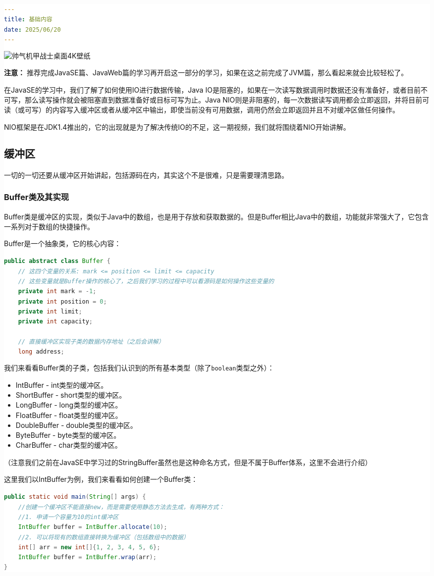 ```yaml
---
title: 基础内容
date: 2025/06/20
---
```


![帅气机甲战士桌面4K壁纸](https://bizhi1.com/wp-content/uploads/2024/03/2024-03-12-anime-09-Wallpaper-small.jpg)

**注意：** 推荐完成JavaSE篇、JavaWeb篇的学习再开启这一部分的学习，如果在这之前完成了JVM篇，那么看起来就会比较轻松了。

在JavaSE的学习中，我们了解了如何使用IO进行数据传输，Java IO是阻塞的，如果在一次读写数据调用时数据还没有准备好，或者目前不可写，那么读写操作就会被阻塞直到数据准备好或目标可写为止。Java NIO则是非阻塞的，每一次数据读写调用都会立即返回，并将目前可读（或可写）的内容写入缓冲区或者从缓冲区中输出，即使当前没有可用数据，调用仍然会立即返回并且不对缓冲区做任何操作。

NIO框架是在JDK1.4推出的，它的出现就是为了解决传统IO的不足，这一期视频，我们就将围绕着NIO开始讲解。

## 缓冲区

一切的一切还要从缓冲区开始讲起，包括源码在内，其实这个不是很难，只是需要理清思路。

### Buffer类及其实现

Buffer类是缓冲区的实现，类似于Java中的数组，也是用于存放和获取数据的。但是Buffer相比Java中的数组，功能就非常强大了，它包含一系列对于数组的快捷操作。

Buffer是一个抽象类，它的核心内容：

```java
public abstract class Buffer {
    // 这四个变量的关系: mark <= position <= limit <= capacity
  	// 这些变量就是Buffer操作的核心了，之后我们学习的过程中可以看源码是如何操作这些变量的
    private int mark = -1;
    private int position = 0;
    private int limit;
    private int capacity;

    // 直接缓冲区实现子类的数据内存地址（之后会讲解）
    long address;
```

我们来看看Buffer类的子类，包括我们认识到的所有基本类型（除了`boolean`类型之外）：

* IntBuffer   -   int类型的缓冲区。
* ShortBuffer   -   short类型的缓冲区。
* LongBuffer   -   long类型的缓冲区。
* FloatBuffer   -   float类型的缓冲区。
* DoubleBuffer   -   double类型的缓冲区。
* ByteBuffer   -   byte类型的缓冲区。
* CharBuffer   -   char类型的缓冲区。

（注意我们之前在JavaSE中学习过的StringBuffer虽然也是这种命名方式，但是不属于Buffer体系，这里不会进行介绍）

这里我们以IntBuffer为例，我们来看看如何创建一个Buffer类：

```java
public static void main(String[] args) {
  	//创建一个缓冲区不能直接new，而是需要使用静态方法去生成，有两种方式：
    //1. 申请一个容量为10的int缓冲区
    IntBuffer buffer = IntBuffer.allocate(10);
    //2. 可以将现有的数组直接转换为缓冲区（包括数组中的数据）
    int[] arr = new int[]{1, 2, 3, 4, 5, 6};
    IntBuffer buffer = IntBuffer.wrap(arr);
}
```
